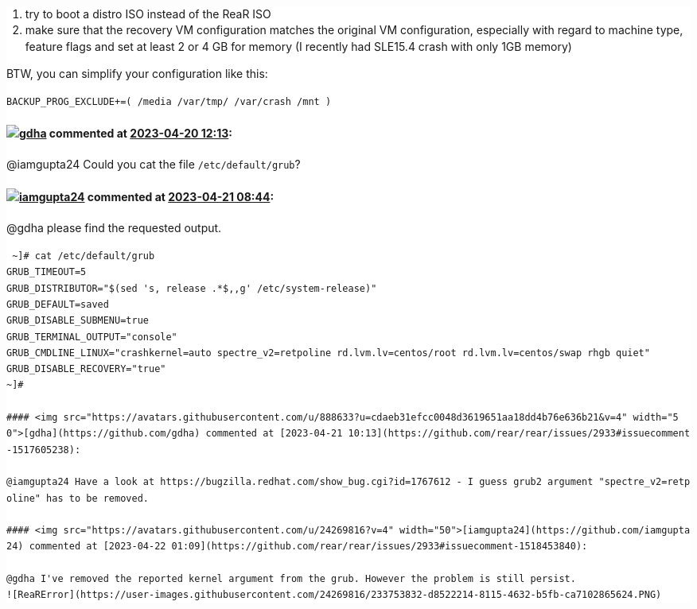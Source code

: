 1.  try to boot a distro ISO instead of the ReaR ISO
2.  make sure that the recovery VM configuration matches the original VM
    configuration, especially with regard to machine type, feature flags
    and set at least 2 or 4 GB for memory (I recently had SLE15.4 crash
    with only 1GB memory)

BTW, you can simplify your configuration like this:

    BACKUP_PROG_EXCLUDE+=( /media /var/tmp/ /var/crash /mnt )

#### <img src="https://avatars.githubusercontent.com/u/888633?u=cdaeb31efcc0048d3619651aa18dd4b76e636b21&v=4" width="50">[gdha](https://github.com/gdha) commented at [2023-04-20 12:13](https://github.com/rear/rear/issues/2933#issuecomment-1516222899):

@iamgupta24 Could you cat the file `/etc/default/grub`?

#### <img src="https://avatars.githubusercontent.com/u/24269816?v=4" width="50">[iamgupta24](https://github.com/iamgupta24) commented at [2023-04-21 08:44](https://github.com/rear/rear/issues/2933#issuecomment-1517488487):

@gdha please find the requested output.

     ~]# cat /etc/default/grub
    GRUB_TIMEOUT=5
    GRUB_DISTRIBUTOR="$(sed 's, release .*$,,g' /etc/system-release)"
    GRUB_DEFAULT=saved
    GRUB_DISABLE_SUBMENU=true
    GRUB_TERMINAL_OUTPUT="console"
    GRUB_CMDLINE_LINUX="crashkernel=auto spectre_v2=retpoline rd.lvm.lv=centos/root rd.lvm.lv=centos/swap rhgb quiet"
    GRUB_DISABLE_RECOVERY="true"
    ~]#

    #### <img src="https://avatars.githubusercontent.com/u/888633?u=cdaeb31efcc0048d3619651aa18dd4b76e636b21&v=4" width="50">[gdha](https://github.com/gdha) commented at [2023-04-21 10:13](https://github.com/rear/rear/issues/2933#issuecomment-1517605238):

    @iamgupta24 Have a look at https://bugzilla.redhat.com/show_bug.cgi?id=1767612 - I guess grub2 argument "spectre_v2=retpoline" has to be removed.

    #### <img src="https://avatars.githubusercontent.com/u/24269816?v=4" width="50">[iamgupta24](https://github.com/iamgupta24) commented at [2023-04-22 01:09](https://github.com/rear/rear/issues/2933#issuecomment-1518453840):

    @gdha I've removed the reported kernel argument from the grub. However the problem is still persist. 
    ![ReaRError](https://user-images.githubusercontent.com/24269816/233753832-d8522214-8115-4632-b5fb-ca7102865624.PNG)
